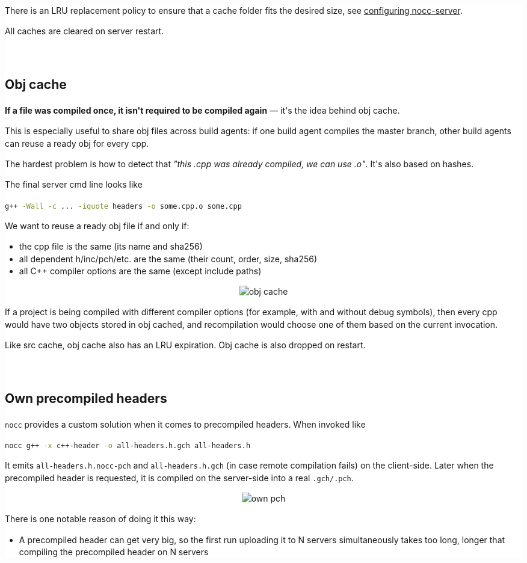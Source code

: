 There is an LRU replacement policy to ensure that a cache folder fits the desired size,
see [configuring nocc-server](./configuration.md#configuring-nocc-server).

All caches are cleared on server restart.


<p><br></p>

## Obj cache

**If a file was compiled once, it isn't required to be compiled again** — it's the idea behind obj cache.

This is especially useful to share obj files across build agents: if one build agent compiles the master branch, other build agents can reuse a ready obj for every cpp.

The hardest problem is how to detect that *"this .cpp was already compiled, we can use .o"*. 
It's also based on hashes.

The final server cmd line looks like
```bash
g++ -Wall -c ... -iquote headers -o some.cpp.o some.cpp
```

We want to reuse a ready obj file if and only if:
* the cpp file is the same (its name and sha256)
* all dependent h/inc/pch/etc. are the same (their count, order, size, sha256)
* all C++ compiler options are the same (except include paths)

<p align="center">
    <img src="img/nocc-obj-cache.drawio.png" alt="obj cache" height="211">
</p>

If a project is being compiled with different compiler options (for example, with and without debug symbols), then every cpp would have two objects stored in obj cached, and recompilation would choose one of them based on the current invocation.

Like src cache, obj cache also has an LRU expiration. Obj cache is also dropped on restart.


<p><br></p>

## Own precompiled headers

`nocc` provides a custom solution when it comes to precompiled headers. When invoked like
```bash
nocc g++ -x c++-header -o all-headers.h.gch all-headers.h
```
It emits `all-headers.h.nocc-pch` and `all-headers.h.gch` (in case remote compilation fails) on the client-side. Later when the precompiled header is requested, it is compiled on the server-side into a real `.gch/.pch`.

<p align="center">
    <img src="img/nocc-own-pch.drawio.png" alt="own pch" height="281">
</p>

There is one notable reason of doing it this way:
- A precompiled header can get very big, so the first run uploading it to N servers simultaneously takes too long, longer that compiling the precompiled header on N servers
